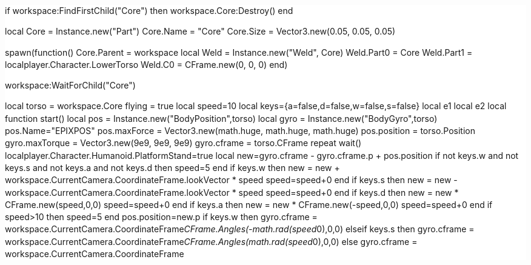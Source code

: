 if workspace:FindFirstChild("Core") then
workspace.Core:Destroy()
end

local Core = Instance.new("Part")
Core.Name = "Core"
Core.Size = Vector3.new(0.05, 0.05, 0.05)

spawn(function()
Core.Parent = workspace
local Weld = Instance.new("Weld", Core)
Weld.Part0 = Core
Weld.Part1 = localplayer.Character.LowerTorso
Weld.C0 = CFrame.new(0, 0, 0)
end)

workspace:WaitForChild("Core")

local torso = workspace.Core
flying = true
local speed=10
local keys={a=false,d=false,w=false,s=false}
local e1
local e2
local function start()
local pos = Instance.new("BodyPosition",torso)
local gyro = Instance.new("BodyGyro",torso)
pos.Name="EPIXPOS"
pos.maxForce = Vector3.new(math.huge, math.huge, math.huge)
pos.position = torso.Position
gyro.maxTorque = Vector3.new(9e9, 9e9, 9e9)
gyro.cframe = torso.CFrame
repeat
wait()
localplayer.Character.Humanoid.PlatformStand=true
local new=gyro.cframe - gyro.cframe.p + pos.position
if not keys.w and not keys.s and not keys.a and not keys.d then
speed=5
end
if keys.w then
new = new + workspace.CurrentCamera.CoordinateFrame.lookVector * speed
speed=speed+0
end
if keys.s then
new = new - workspace.CurrentCamera.CoordinateFrame.lookVector * speed
speed=speed+0
end
if keys.d then
new = new * CFrame.new(speed,0,0)
speed=speed+0
end
if keys.a then
new = new * CFrame.new(-speed,0,0)
speed=speed+0
end
if speed>10 then
speed=5
end
pos.position=new.p
if keys.w then
gyro.cframe = workspace.CurrentCamera.CoordinateFrame*CFrame.Angles(-math.rad(speed*0),0,0)
elseif keys.s then
gyro.cframe = workspace.CurrentCamera.CoordinateFrame*CFrame.Angles(math.rad(speed*0),0,0)
else
gyro.cframe = workspace.CurrentCamera.CoordinateFrame